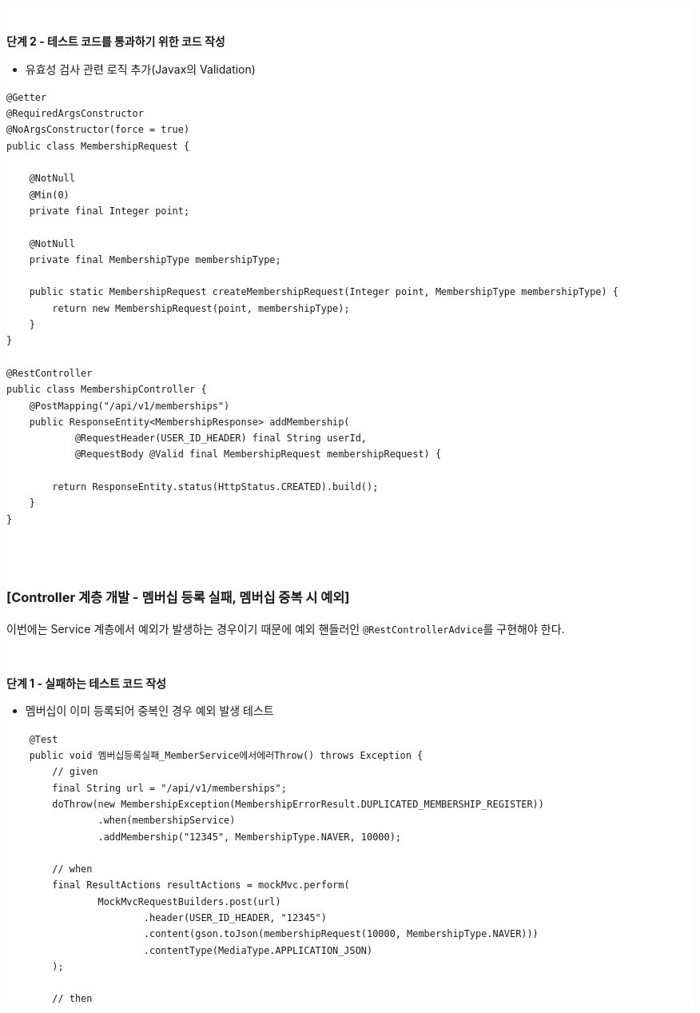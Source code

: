 <br/>

**단계 2 - 테스트 코드를 통과하기 위한 코드 작성**

- 유효성 검사 관련 로직 추가(Javax의 Validation)

```
@Getter
@RequiredArgsConstructor
@NoArgsConstructor(force = true)
public class MembershipRequest {

    @NotNull
    @Min(0)
    private final Integer point;

    @NotNull
    private final MembershipType membershipType;

    public static MembershipRequest createMembershipRequest(Integer point, MembershipType membershipType) {
        return new MembershipRequest(point, membershipType);
    }
}

@RestController
public class MembershipController {
    @PostMapping("/api/v1/memberships")
    public ResponseEntity<MembershipResponse> addMembership(
            @RequestHeader(USER_ID_HEADER) final String userId,
            @RequestBody @Valid final MembershipRequest membershipRequest) {

        return ResponseEntity.status(HttpStatus.CREATED).build();
    }
}
```

<br/>
<br/>

### [Controller 계층 개발 - 멤버십 등록 실패, 멤버십 중복 시 예외]

이번에는 Service 계층에서 예외가 발생하는 경우이기 때문에 예외 핸들러인 `@RestControllerAdvice`를 구현해야 한다.

<br/>

**단계 1 - 실패하는 테스트 코드 작성**

- 멤버십이 이미 등록되어 중복인 경우 예외 발생 테스트

```
    @Test
    public void 멤버십등록실패_MemberService에서에러Throw() throws Exception {
        // given
        final String url = "/api/v1/memberships";
        doThrow(new MembershipException(MembershipErrorResult.DUPLICATED_MEMBERSHIP_REGISTER))
                .when(membershipService)
                .addMembership("12345", MembershipType.NAVER, 10000);

        // when
        final ResultActions resultActions = mockMvc.perform(
                MockMvcRequestBuilders.post(url)
                        .header(USER_ID_HEADER, "12345")
                        .content(gson.toJson(membershipRequest(10000, MembershipType.NAVER)))
                        .contentType(MediaType.APPLICATION_JSON)
        );

        // then
```